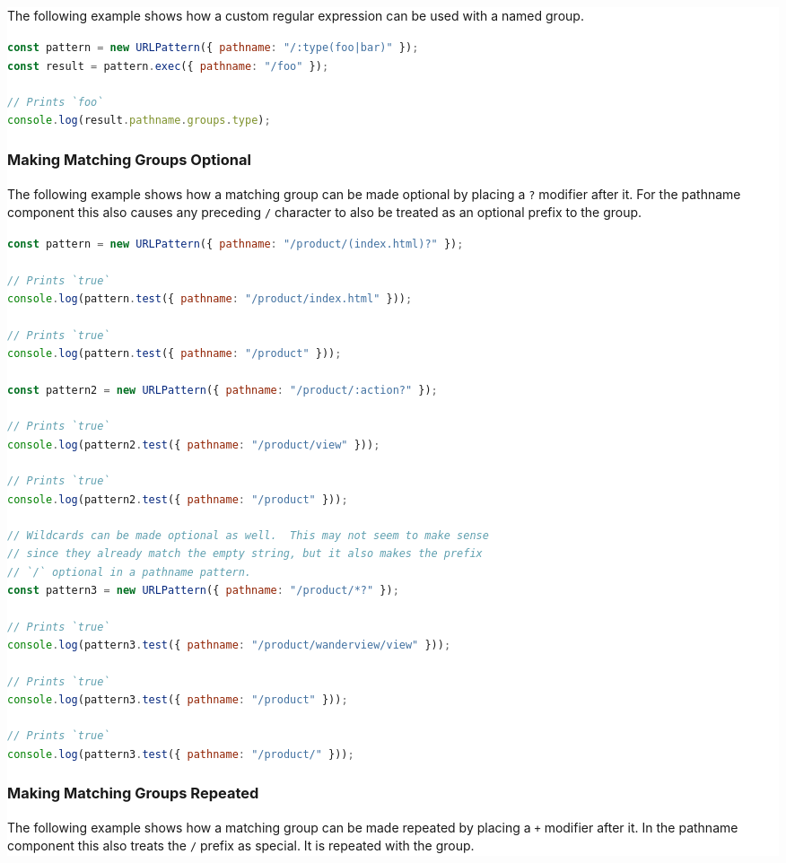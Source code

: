 The following example shows how a custom regular expression can be used with a
named group.

```js
const pattern = new URLPattern({ pathname: "/:type(foo|bar)" });
const result = pattern.exec({ pathname: "/foo" });

// Prints `foo`
console.log(result.pathname.groups.type);
```

### Making Matching Groups Optional

The following example shows how a matching group can be made optional by placing
a `?` modifier after it.  For the pathname component this also causes any
preceding `/` character to also be treated as an optional prefix to the group.

```js
const pattern = new URLPattern({ pathname: "/product/(index.html)?" });

// Prints `true`
console.log(pattern.test({ pathname: "/product/index.html" }));

// Prints `true`
console.log(pattern.test({ pathname: "/product" }));

const pattern2 = new URLPattern({ pathname: "/product/:action?" });

// Prints `true`
console.log(pattern2.test({ pathname: "/product/view" }));

// Prints `true`
console.log(pattern2.test({ pathname: "/product" }));

// Wildcards can be made optional as well.  This may not seem to make sense
// since they already match the empty string, but it also makes the prefix
// `/` optional in a pathname pattern.
const pattern3 = new URLPattern({ pathname: "/product/*?" });

// Prints `true`
console.log(pattern3.test({ pathname: "/product/wanderview/view" }));

// Prints `true`
console.log(pattern3.test({ pathname: "/product" }));

// Prints `true`
console.log(pattern3.test({ pathname: "/product/" }));
```

### Making Matching Groups Repeated

The following example shows how a matching group can be made repeated by placing
a `+` modifier after it.  In the pathname component this also treats the
`/` prefix as special.  It is repeated with the group.
